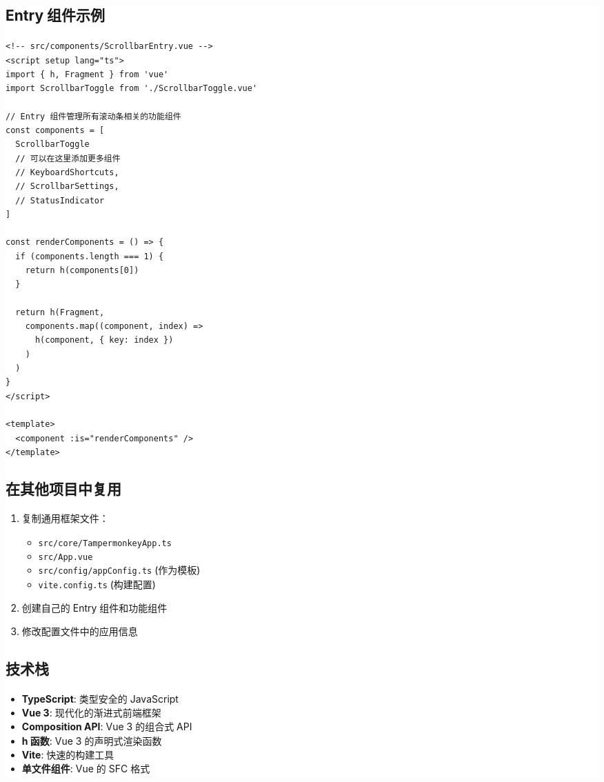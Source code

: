 ## Entry 组件示例

```vue
<!-- src/components/ScrollbarEntry.vue -->
<script setup lang="ts">
import { h, Fragment } from 'vue'
import ScrollbarToggle from './ScrollbarToggle.vue'

// Entry 组件管理所有滚动条相关的功能组件
const components = [
  ScrollbarToggle
  // 可以在这里添加更多组件
  // KeyboardShortcuts,
  // ScrollbarSettings,
  // StatusIndicator
]

const renderComponents = () => {
  if (components.length === 1) {
    return h(components[0])
  }
  
  return h(Fragment, 
    components.map((component, index) => 
      h(component, { key: index })
    )
  )
}
</script>

<template>
  <component :is="renderComponents" />
</template>
```

## 在其他项目中复用

1. 复制通用框架文件：
   - `src/core/TampermonkeyApp.ts`
   - `src/App.vue`
   - `src/config/appConfig.ts` (作为模板)
   - `vite.config.ts` (构建配置)

2. 创建自己的 Entry 组件和功能组件

3. 修改配置文件中的应用信息

## 技术栈

- **TypeScript**: 类型安全的 JavaScript
- **Vue 3**: 现代化的渐进式前端框架
- **Composition API**: Vue 3 的组合式 API
- **h 函数**: Vue 3 的声明式渲染函数
- **Vite**: 快速的构建工具
- **单文件组件**: Vue 的 SFC 格式
